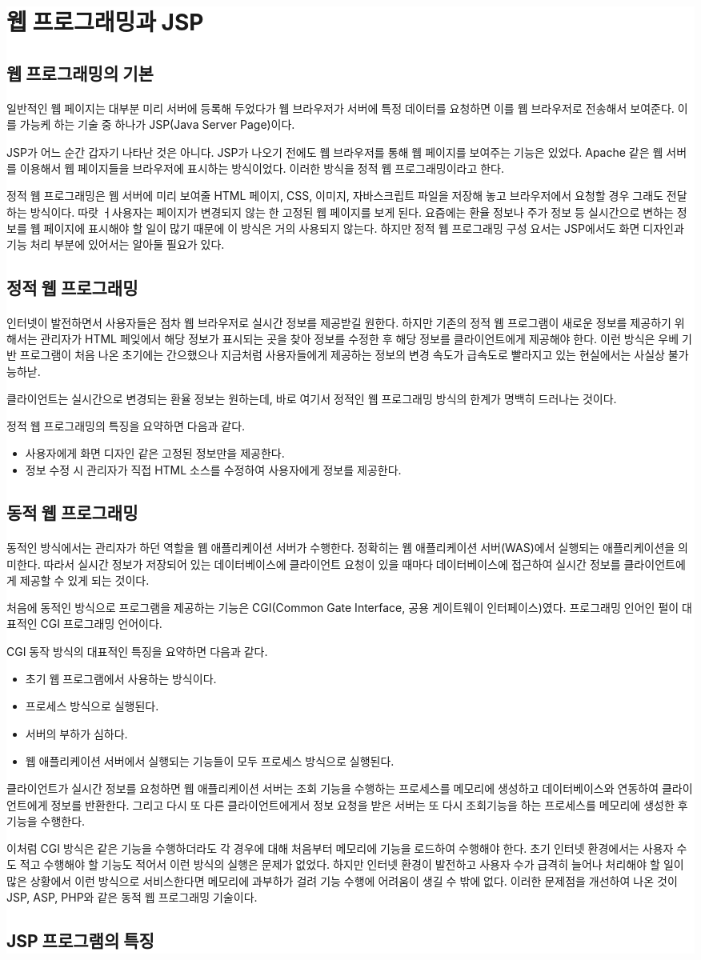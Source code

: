 # 웹 프로그래밍과 JSP

## 웹 프로그래밍의 기본

일반적인 웹 페이지는 대부분 미리 서버에 등록해 두었다가 웹 브라우저가 서버에 특정 데이터를 요청하면 이를 웹 브라우저로 전송해서 보여준다. 이를 가능케 하는 기술 중 하나가 JSP(Java Server Page)이다.

JSP가 어느 순간 갑자기 나타난 것은 아니다. JSP가 나오기 전에도 웹 브라우저를 통해 웹 페이지를 보여주는 기능은 있었다. Apache 같은 웹 서버를 이용해서 웹 페이지들을 브라우저에 표시하는 방식이었다. 이러한 방식을 정적 웹 프로그래밍이라고 한다.

정적 웹 프로그래밍은 웹 서버에 미리 보여줄 HTML 페이지, CSS, 이미지, 자바스크립트 파일을 저장해 놓고 브라우저에서 요청할 경우 그래도 전달하는 방식이다. 따랏 ㅓ사용자는 페이지가 변경되지 않는 한 고정된 웹 페이지를 보게 된다. 요즘에는 환율 정보나 주가 정보 등 실시간으로 변하는 정보를 웹 페이지에 표시해야 할 일이 많기 때문에 이 방식은 거의 사용되지 않는다. 하지만 정적 웹 프로그래밍 구성 요서는 JSP에서도 화면 디자인과 기능 처리 부분에 있어서는 알아둘 필요가 있다.



## 정적 웹 프로그래밍

인터넷이 발전하면서 사용자들은 점차 웹 브라우저로 실시간 정보를 제공받길 원한다. 하지만 기존의 정적 웹 프로그램이 새로운 정보를 제공하기 위해서는 관리자가 HTML 페잊에서 해당 정보가 표시되는 곳을 찾아 정보를 수정한 후 해당 정보를 클라이언트에게 제공해야 한다. 이런 방식은 우베 기반 프로그램이 처음 나온 초기에는 간으했으나 지금처럼 사용자들에게 제공하는 정보의 변경 속도가 급속도로 빨라지고 있는 현실에서는 사실상 불가능하낟.

클라이언트는 실시간으로 변경되는 환율 정보는 원하는데, 바로 여기서 정적인 웹 프로그래밍 방식의 한계가 명백히 드러나는 것이다.

정적 웹 프로그래밍의 특징을 요약하면 다음과 같다.

+ 사용자에게 화면 디자인 같은 고정된 정보만을 제공한다.
+ 정보 수정 시 관리자가 직접 HTML 소스를 수정하여 사용자에게 정보를 제공한다.



## 동적 웹 프로그래밍

동적인 방식에서는 관리자가 하던 역할을 웹 애플리케이션 서버가 수행한다. 정확히는 웹 애플리케이션 서버(WAS)에서 실행되는 애플리케이션을 의미한다. 따라서 실시간 정보가 저장되어 있는 데이터베이스에 클라이언트 요청이 있을 때마다 데이터베이스에 접근하여 실시간 정보를 클라이언트에게 제공할 수 있게 되는 것이다.

처음에 동적인 방식으로 프로그램을 제공하는 기능은 CGI(Common Gate Interface, 공용 게이트웨이 인터페이스)였다. 프로그래밍 인어인 펄이 대표적인 CGI 프로그래밍 언어이다.

CGI 동작 방식의 대표적인 특징을 요약하면 다음과 같다.

+ 초기 웹 프로그램에서 사용하는 방식이다.
+ 프로세스 방식으로 실행된다.
+ 서버의 부하가 심하다.

+ 웹 애플리케이션 서버에서 실행되는 기능들이 모두 프로세스 방식으로 실행된다.

클라이언트가 실시간 정보를 요청하면 웹 애플리케이션 서버는 조회 기능을 수행하는 프로세스를 메모리에 생성하고 데이터베이스와 연동하여 클라이언트에게 정보를 반환한다. 그리고 다시 또 다른 클라이언트에게서 정보 요청을 받은 서버는 또 다시 조회기능을 하는 프로세스를 메모리에 생성한 후 기능을 수행한다.

이처럼 CGI 방식은 같은 기능을 수행하더라도 각 경우에 대해 처음부터 메모리에 기능을 로드하여 수행해야 한다. 초기 인터넷 환경에서는 사용자 수도 적고 수행해야 할 기능도 적어서 이런 방식의 실행은 문제가 없었다. 하지만 인터넷 환경이 발전하고 사용자 수가 급격히 늘어나 처리해야 할 일이 많은 상황에서 이런 방식으로 서비스한다면 메모리에 과부하가 걸려 기능 수행에 어려움이 생길 수 밖에 없다. 이러한 문제점을 개선하여 나온 것이 JSP, ASP, PHP와 같은 동적 웹 프로그래밍 기술이다.



## JSP 프로그램의 특징
